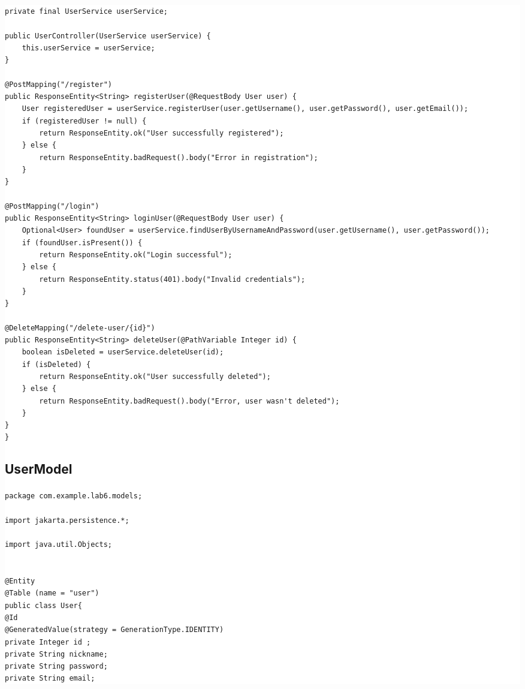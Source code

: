     private final UserService userService;

    public UserController(UserService userService) {
        this.userService = userService;
    }

    @PostMapping("/register")
    public ResponseEntity<String> registerUser(@RequestBody User user) {
        User registeredUser = userService.registerUser(user.getUsername(), user.getPassword(), user.getEmail());
        if (registeredUser != null) {
            return ResponseEntity.ok("User successfully registered");
        } else {
            return ResponseEntity.badRequest().body("Error in registration");
        }
    }

    @PostMapping("/login")
    public ResponseEntity<String> loginUser(@RequestBody User user) {
        Optional<User> foundUser = userService.findUserByUsernameAndPassword(user.getUsername(), user.getPassword());
        if (foundUser.isPresent()) {
            return ResponseEntity.ok("Login successful");
        } else {
            return ResponseEntity.status(401).body("Invalid credentials");
        }
    }

    @DeleteMapping("/delete-user/{id}")
    public ResponseEntity<String> deleteUser(@PathVariable Integer id) {
        boolean isDeleted = userService.deleteUser(id);
        if (isDeleted) {
            return ResponseEntity.ok("User successfully deleted");
        } else {
            return ResponseEntity.badRequest().body("Error, user wasn't deleted");
        }
    }
    }


## UserModel
    package com.example.lab6.models;

    import jakarta.persistence.*;

    import java.util.Objects;


    @Entity
    @Table (name = "user")
    public class User{
    @Id
    @GeneratedValue(strategy = GenerationType.IDENTITY)
    private Integer id ;
    private String nickname;
    private String password;
    private String email;
